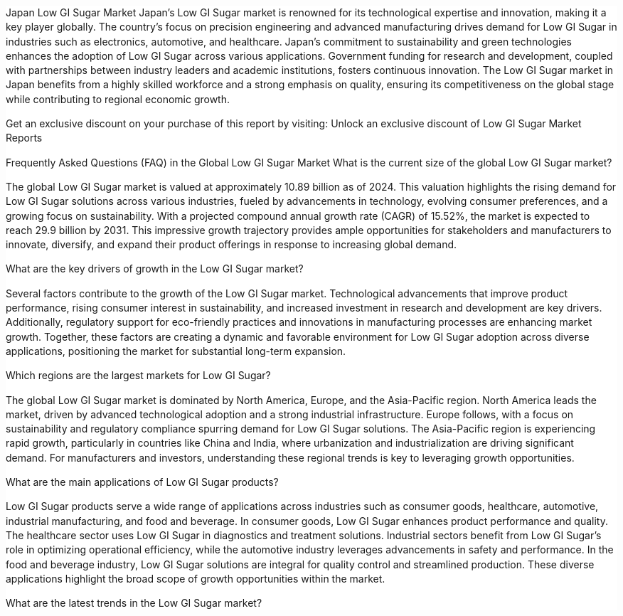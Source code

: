 Japan Low GI Sugar Market
Japan’s Low GI Sugar market is renowned for its technological expertise and innovation, making it a key player globally. The country’s focus on precision engineering and advanced manufacturing drives demand for Low GI Sugar in industries such as electronics, automotive, and healthcare. Japan’s commitment to sustainability and green technologies enhances the adoption of Low GI Sugar across various applications. Government funding for research and development, coupled with partnerships between industry leaders and academic institutions, fosters continuous innovation. The Low GI Sugar market in Japan benefits from a highly skilled workforce and a strong emphasis on quality, ensuring its competitiveness on the global stage while contributing to regional economic growth.

Get an exclusive discount on your purchase of this report by visiting: Unlock an exclusive discount of Low GI Sugar Market Reports 

Frequently Asked Questions (FAQ) in the Global Low GI Sugar Market
What is the current size of the global Low GI Sugar market?

The global Low GI Sugar market is valued at approximately 10.89 billion as of 2024. This valuation highlights the rising demand for Low GI Sugar solutions across various industries, fueled by advancements in technology, evolving consumer preferences, and a growing focus on sustainability. With a projected compound annual growth rate (CAGR) of 15.52%, the market is expected to reach 29.9 billion by 2031. This impressive growth trajectory provides ample opportunities for stakeholders and manufacturers to innovate, diversify, and expand their product offerings in response to increasing global demand.

What are the key drivers of growth in the Low GI Sugar market?

Several factors contribute to the growth of the Low GI Sugar market. Technological advancements that improve product performance, rising consumer interest in sustainability, and increased investment in research and development are key drivers. Additionally, regulatory support for eco-friendly practices and innovations in manufacturing processes are enhancing market growth. Together, these factors are creating a dynamic and favorable environment for Low GI Sugar adoption across diverse applications, positioning the market for substantial long-term expansion.

Which regions are the largest markets for Low GI Sugar?

The global Low GI Sugar market is dominated by North America, Europe, and the Asia-Pacific region. North America leads the market, driven by advanced technological adoption and a strong industrial infrastructure. Europe follows, with a focus on sustainability and regulatory compliance spurring demand for Low GI Sugar solutions. The Asia-Pacific region is experiencing rapid growth, particularly in countries like China and India, where urbanization and industrialization are driving significant demand. For manufacturers and investors, understanding these regional trends is key to leveraging growth opportunities.

What are the main applications of Low GI Sugar products?

Low GI Sugar products serve a wide range of applications across industries such as consumer goods, healthcare, automotive, industrial manufacturing, and food and beverage. In consumer goods, Low GI Sugar enhances product performance and quality. The healthcare sector uses Low GI Sugar in diagnostics and treatment solutions. Industrial sectors benefit from Low GI Sugar’s role in optimizing operational efficiency, while the automotive industry leverages advancements in safety and performance. In the food and beverage industry, Low GI Sugar solutions are integral for quality control and streamlined production. These diverse applications highlight the broad scope of growth opportunities within the market.

What are the latest trends in the Low GI Sugar market?
